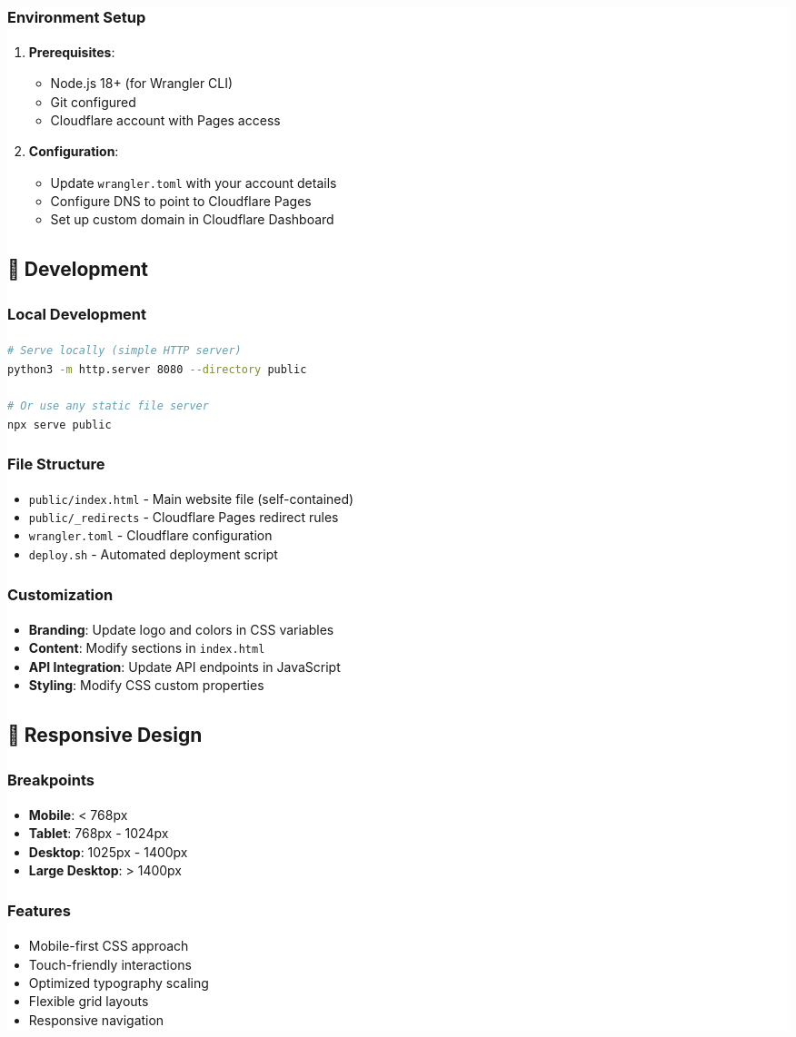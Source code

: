 ### Environment Setup

1. **Prerequisites**:
   - Node.js 18+ (for Wrangler CLI)
   - Git configured
   - Cloudflare account with Pages access

2. **Configuration**:
   - Update `wrangler.toml` with your account details
   - Configure DNS to point to Cloudflare Pages
   - Set up custom domain in Cloudflare Dashboard

## 🔧 Development

### Local Development
```bash
# Serve locally (simple HTTP server)
python3 -m http.server 8080 --directory public

# Or use any static file server
npx serve public
```

### File Structure
- `public/index.html` - Main website file (self-contained)
- `public/_redirects` - Cloudflare Pages redirect rules
- `wrangler.toml` - Cloudflare configuration
- `deploy.sh` - Automated deployment script

### Customization
- **Branding**: Update logo and colors in CSS variables
- **Content**: Modify sections in `index.html`
- **API Integration**: Update API endpoints in JavaScript
- **Styling**: Modify CSS custom properties

## 📱 Responsive Design

### Breakpoints
- **Mobile**: < 768px
- **Tablet**: 768px - 1024px
- **Desktop**: 1025px - 1400px
- **Large Desktop**: > 1400px

### Features
- Mobile-first CSS approach
- Touch-friendly interactions
- Optimized typography scaling
- Flexible grid layouts
- Responsive navigation
